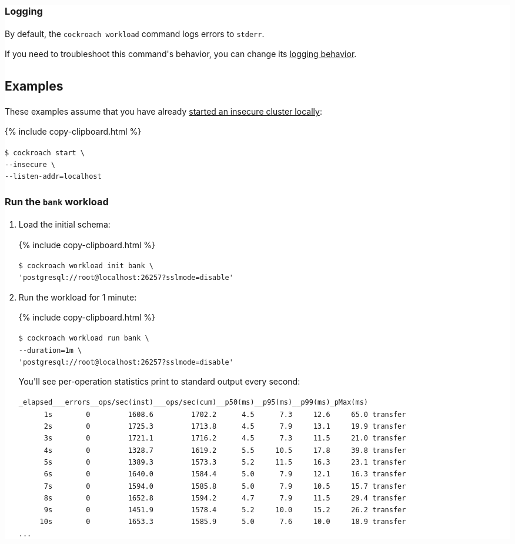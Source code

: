 ### Logging

By default, the `cockroach workload` command logs errors to `stderr`.

If you need to troubleshoot this command's behavior, you can change its [logging behavior](debug-and-error-logs.html).

## Examples

These examples assume that you have already [started an insecure cluster locally](start-a-local-cluster.html):

{% include copy-clipboard.html %}
~~~ shell
$ cockroach start \
--insecure \
--listen-addr=localhost
~~~

### Run the `bank` workload

1. Load the initial schema:

    {% include copy-clipboard.html %}
    ~~~ shell
    $ cockroach workload init bank \
    'postgresql://root@localhost:26257?sslmode=disable'
    ~~~

2. Run the workload for 1 minute:

    {% include copy-clipboard.html %}
    ~~~ shell
    $ cockroach workload run bank \
    --duration=1m \
    'postgresql://root@localhost:26257?sslmode=disable'
    ~~~

    You'll see per-operation statistics print to standard output every second:

    ~~~
    _elapsed___errors__ops/sec(inst)___ops/sec(cum)__p50(ms)__p95(ms)__p99(ms)_pMax(ms)
          1s        0         1608.6         1702.2      4.5      7.3     12.6     65.0 transfer
          2s        0         1725.3         1713.8      4.5      7.9     13.1     19.9 transfer
          3s        0         1721.1         1716.2      4.5      7.3     11.5     21.0 transfer
          4s        0         1328.7         1619.2      5.5     10.5     17.8     39.8 transfer
          5s        0         1389.3         1573.3      5.2     11.5     16.3     23.1 transfer
          6s        0         1640.0         1584.4      5.0      7.9     12.1     16.3 transfer
          7s        0         1594.0         1585.8      5.0      7.9     10.5     15.7 transfer
          8s        0         1652.8         1594.2      4.7      7.9     11.5     29.4 transfer
          9s        0         1451.9         1578.4      5.2     10.0     15.2     26.2 transfer
         10s        0         1653.3         1585.9      5.0      7.6     10.0     18.9 transfer
    ...
    ~~~
